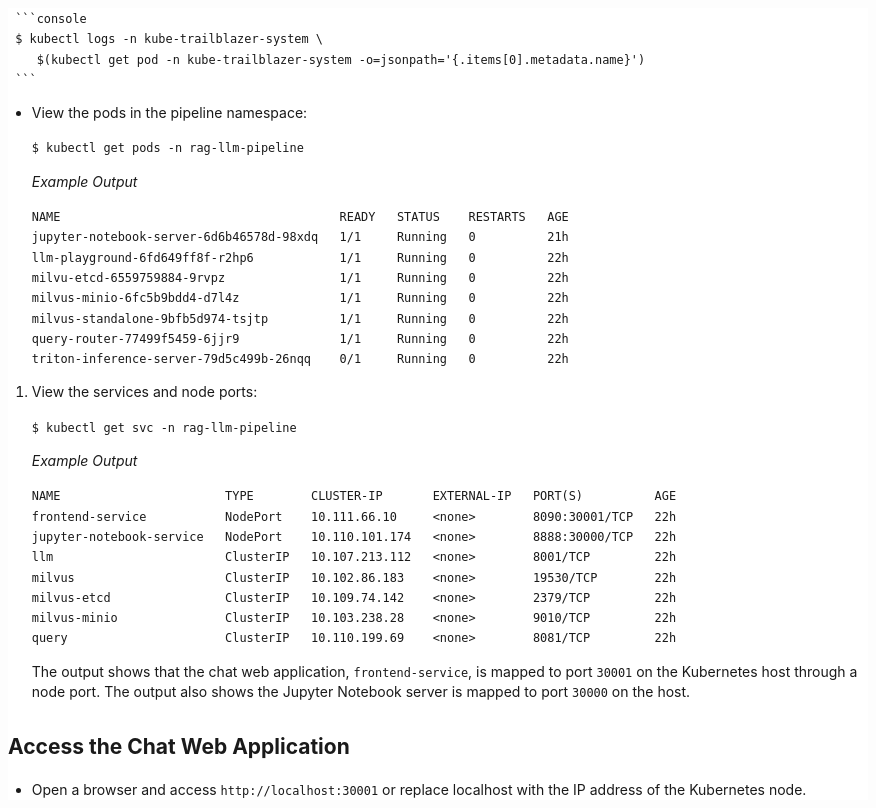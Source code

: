      ```console
     $ kubectl logs -n kube-trailblazer-system \
        $(kubectl get pod -n kube-trailblazer-system -o=jsonpath='{.items[0].metadata.name}')
     ```

   - View the pods in the pipeline namespace:

     ```console
     $ kubectl get pods -n rag-llm-pipeline
     ```

     *Example Output*

     ```output
     NAME                                       READY   STATUS    RESTARTS   AGE
     jupyter-notebook-server-6d6b46578d-98xdq   1/1     Running   0          21h
     llm-playground-6fd649ff8f-r2hp6            1/1     Running   0          22h
     milvu-etcd-6559759884-9rvpz                1/1     Running   0          22h
     milvus-minio-6fc5b9bdd4-d7l4z              1/1     Running   0          22h
     milvus-standalone-9bfb5d974-tsjtp          1/1     Running   0          22h
     query-router-77499f5459-6jjr9              1/1     Running   0          22h
     triton-inference-server-79d5c499b-26nqq    0/1     Running   0          22h
     ```

1. View the services and node ports:

   ```console
   $ kubectl get svc -n rag-llm-pipeline
   ```

   *Example Output*

   ```output
   NAME                       TYPE        CLUSTER-IP       EXTERNAL-IP   PORT(S)          AGE
   frontend-service           NodePort    10.111.66.10     <none>        8090:30001/TCP   22h
   jupyter-notebook-service   NodePort    10.110.101.174   <none>        8888:30000/TCP   22h
   llm                        ClusterIP   10.107.213.112   <none>        8001/TCP         22h
   milvus                     ClusterIP   10.102.86.183    <none>        19530/TCP        22h
   milvus-etcd                ClusterIP   10.109.74.142    <none>        2379/TCP         22h
   milvus-minio               ClusterIP   10.103.238.28    <none>        9010/TCP         22h
   query                      ClusterIP   10.110.199.69    <none>        8081/TCP         22h
   ```

   The output shows that the chat web application, `frontend-service`, is mapped to port `30001`
   on the Kubernetes host through a node port.
   The output also shows the Jupyter Notebook server is mapped to port `30000` on the host.

## Access the Chat Web Application

- Open a browser and access `http://localhost:30001` or replace localhost with the IP address
  of the Kubernetes node.
